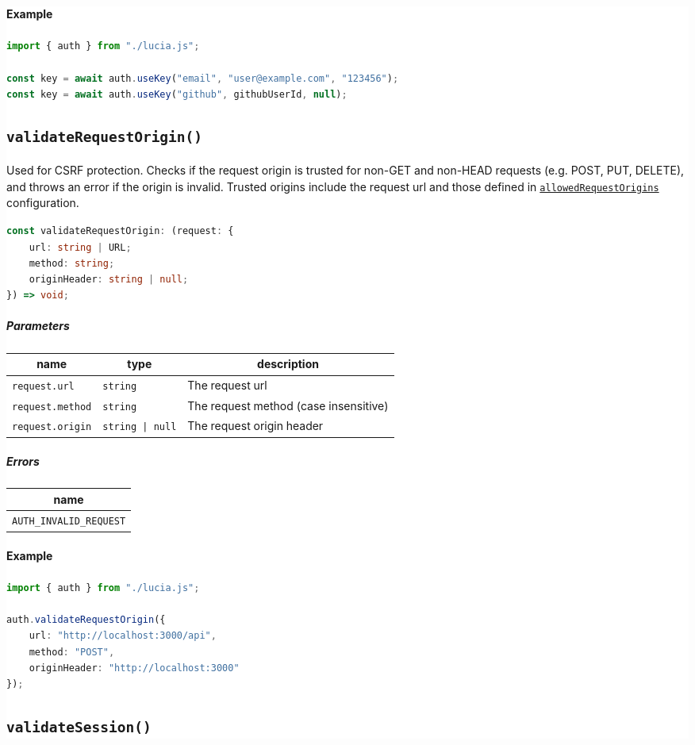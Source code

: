 #### Example

```ts
import { auth } from "./lucia.js";

const key = await auth.useKey("email", "user@example.com", "123456");
const key = await auth.useKey("github", githubUserId, null);
```

## `validateRequestOrigin()`

Used for CSRF protection. Checks if the request origin is trusted for non-GET and non-HEAD requests (e.g. POST, PUT, DELETE), and throws an error if the origin is invalid. Trusted origins include the request url and those defined in [`allowedRequestOrigins`](/basics/configuration#allowedrequestorigins) configuration.

```ts
const validateRequestOrigin: (request: {
	url: string | URL;
	method: string;
	originHeader: string | null;
}) => void;
```

##### Parameters

| name             | type             | description                           |
| ---------------- | ---------------- | ------------------------------------- |
| `request.url`    | `string`         | The request url                       |
| `request.method` | `string`         | The request method (case insensitive) |
| `request.origin` | `string \| null` | The request origin header             |

##### Errors

| name                   |
| ---------------------- |
| `AUTH_INVALID_REQUEST` |

#### Example

```ts
import { auth } from "./lucia.js";

auth.validateRequestOrigin({
	url: "http://localhost:3000/api",
	method: "POST",
	originHeader: "http://localhost:3000"
});
```

## `validateSession()`

